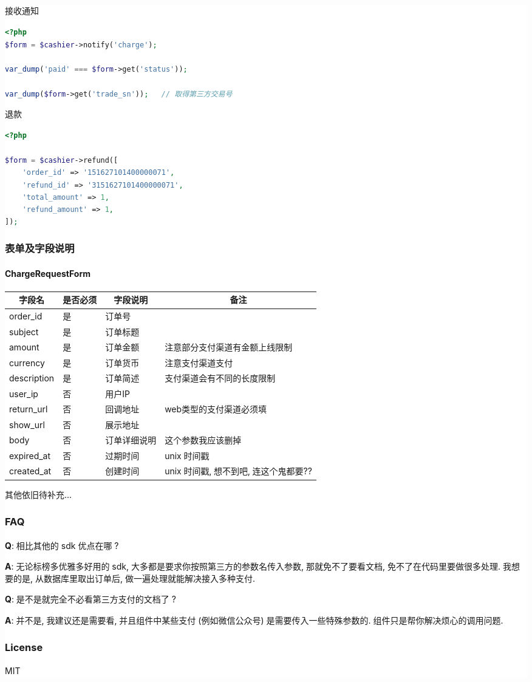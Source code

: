 接收通知

```php
<?php
$form = $cashier->notify('charge');

var_dump('paid' === $form->get('status'));

var_dump($form->get('trade_sn'));   // 取得第三方交易号
```

退款

```php
<?php

$form = $cashier->refund([
    'order_id' => '151627101400000071',
    'refund_id' => '3151627101400000071',
    'total_amount' => 1,
    'refund_amount' => 1,
]);
```

### 表单及字段说明

#### ChargeRequestForm
| 字段名 | 是否必须 | 字段说明 | 备注 |
| --- | --- | --- | --- |
| order_id | 是 | 订单号 |  |
| subject | 是 | 订单标题 |  |
| amount | 是 | 订单金额 | 注意部分支付渠道有金额上线限制 |
| currency | 是 | 订单货币 | 注意支付渠道支付 |
| description | 是 | 订单简述 | 支付渠道会有不同的长度限制 |
| user_ip | 否 | 用户IP |  |
| return_url | 否 | 回调地址 | web类型的支付渠道必须填 |
| show_url | 否 | 展示地址 |  |
| body | 否 | 订单详细说明 | 这个参数我应该删掉 |
| expired_at | 否 | 过期时间 | unix 时间戳 |
| created_at | 否 | 创建时间 | unix 时间戳, 想不到吧, 连这个鬼都要?? |


其他依旧待补充...

### FAQ

<b>Q</b>: 相比其他的 sdk 优点在哪 ?

<b>A</b>: 无论标榜多优雅多好用的 sdk, 大多都是要求你按照第三方的参数名传入参数, 那就免不了要看文档, 免不了在代码里要做很多处理. 我想要的是, 从数据库里取出订单后, 做一遍处理就能解决接入多种支付.

<b>Q</b>: 是不是就完全不必看第三方支付的文档了 ?

<b>A</b>: 并不是, 我建议还是需要看, 并且组件中某些支付 (例如微信公众号) 是需要传入一些特殊参数的. 组件只是帮你解决烦心的调用问题.

### License

MIT